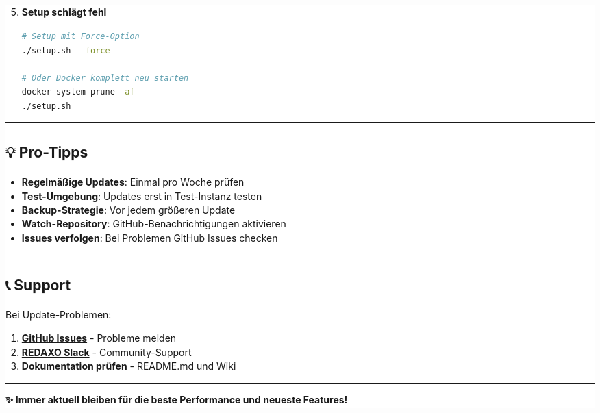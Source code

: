 5. **Setup schlägt fehl**
   ```bash
   # Setup mit Force-Option
   ./setup.sh --force
   
   # Oder Docker komplett neu starten
   docker system prune -af
   ./setup.sh
   ```

---

## 💡 Pro-Tipps

- **Regelmäßige Updates**: Einmal pro Woche prüfen
- **Test-Umgebung**: Updates erst in Test-Instanz testen
- **Backup-Strategie**: Vor jedem größeren Update
- **Watch-Repository**: GitHub-Benachrichtigungen aktivieren
- **Issues verfolgen**: Bei Problemen GitHub Issues checken

---

## 📞 Support

Bei Update-Problemen:

1. **[GitHub Issues](https://github.com/skerbis/redaxo-multi-instances/issues)** - Probleme melden
2. **[REDAXO Slack](https://redaxo.org/slack/)** - Community-Support
3. **Dokumentation prüfen** - README.md und Wiki

---

**✨ Immer aktuell bleiben für die beste Performance und neueste Features!**
